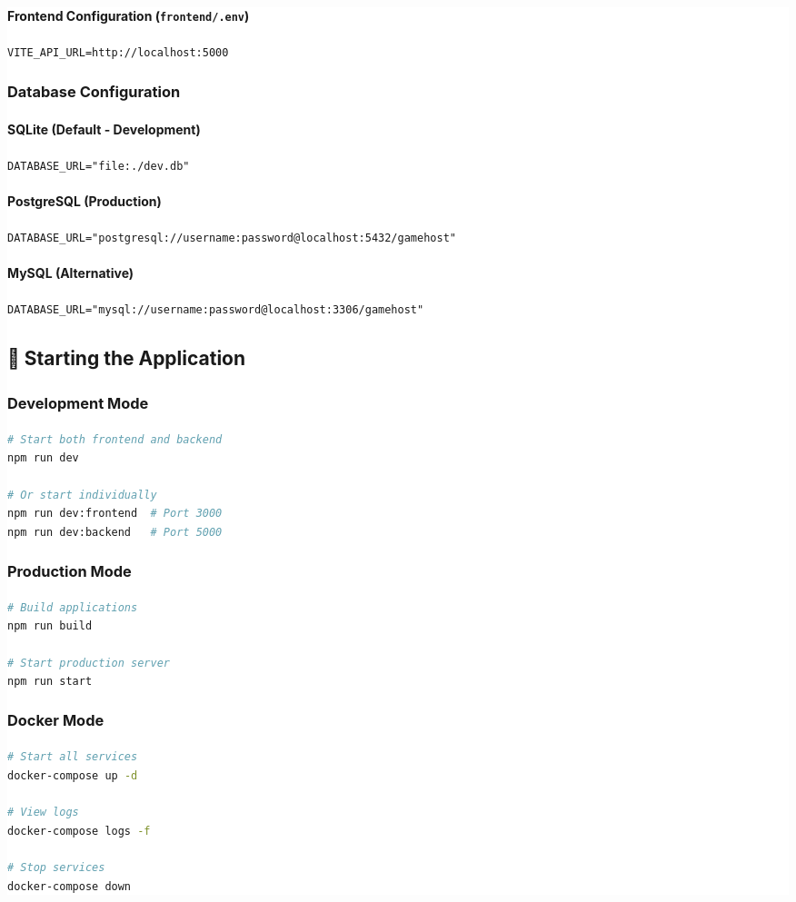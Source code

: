 #### Frontend Configuration (`frontend/.env`)
```env
VITE_API_URL=http://localhost:5000
```

### Database Configuration

#### SQLite (Default - Development)
```env
DATABASE_URL="file:./dev.db"
```

#### PostgreSQL (Production)
```env
DATABASE_URL="postgresql://username:password@localhost:5432/gamehost"
```

#### MySQL (Alternative)
```env
DATABASE_URL="mysql://username:password@localhost:3306/gamehost"
```

## 🚀 Starting the Application

### Development Mode
```bash
# Start both frontend and backend
npm run dev

# Or start individually
npm run dev:frontend  # Port 3000
npm run dev:backend   # Port 5000
```

### Production Mode
```bash
# Build applications
npm run build

# Start production server
npm run start
```

### Docker Mode
```bash
# Start all services
docker-compose up -d

# View logs
docker-compose logs -f

# Stop services
docker-compose down
```
